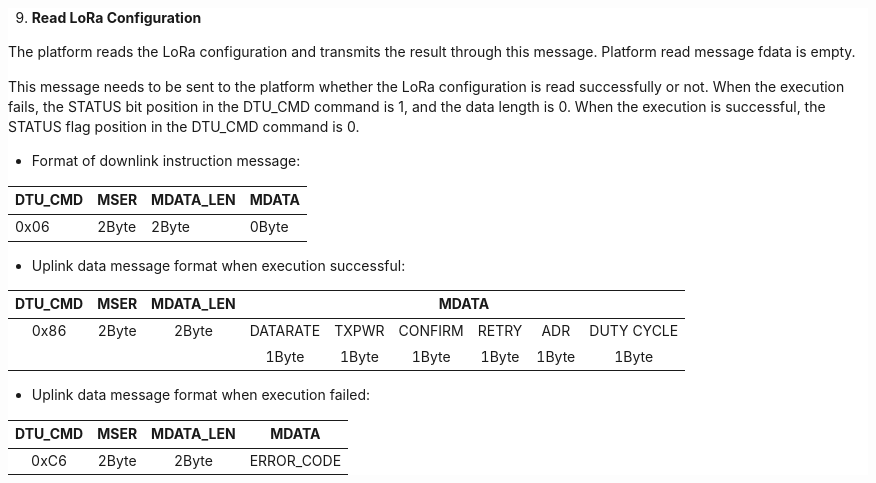 9. <b>Read LoRa Configuration</b>

The platform reads the LoRa configuration and transmits the result through this message. Platform read message fdata is empty.

This message needs to be sent to the platform whether the LoRa configuration is read successfully or not. When the execution fails, the STATUS bit position in the DTU_CMD command is 1, and the data length is 0. When the execution is successful, the STATUS flag position in the DTU_CMD command is 0.

* Format of downlink instruction message:

| DTU_CMD | MSER  | MDATA_LEN | MDATA |
| ------- | ----- | --------- | ----- |
| 0x06    | 2Byte | 2Byte     | 0Byte |

* Uplink data message format when execution successful:

<table style="text-align: center">
<thead>
  <tr>
    <th>DTU_CMD</th>
    <th>MSER</th>
    <th>MDATA_LEN</th>
    <th colspan=6>MDATA</th>
  </tr>
</thead>
<tbody>
        <tr>
            <td rowspan=2>0x86</td>
            <td rowspan=2>2Byte</td>
            <td rowspan=2>2Byte</td>
            <td>DATARATE</td>
            <td>TXPWR</td>
            <td>CONFIRM</td>
            <td>RETRY</td>
            <td>ADR</td>
            <td>DUTY CYCLE</td>
        </tr>
        <tr>
            <td>1Byte</td>
            <td>1Byte</td>
            <td>1Byte</td>
            <td>1Byte</td>
            <td>1Byte</td>
            <td>1Byte</td>
        </tr>
</tbody>
</table>

* Uplink data message format when execution failed:

<table style="text-align: center">
<thead>
  <tr>
    <th>DTU_CMD</th>
    <th>MSER</th>
    <th>MDATA_LEN</th>
    <th>MDATA</th>
  </tr>
</thead>
<tbody>
        <tr>
            <td rowspan=2>0xC6</td>
            <td rowspan=2>2Byte</td>
            <td rowspan=2>2Byte</td>
            <td>ERROR_CODE</td>
        </tr>